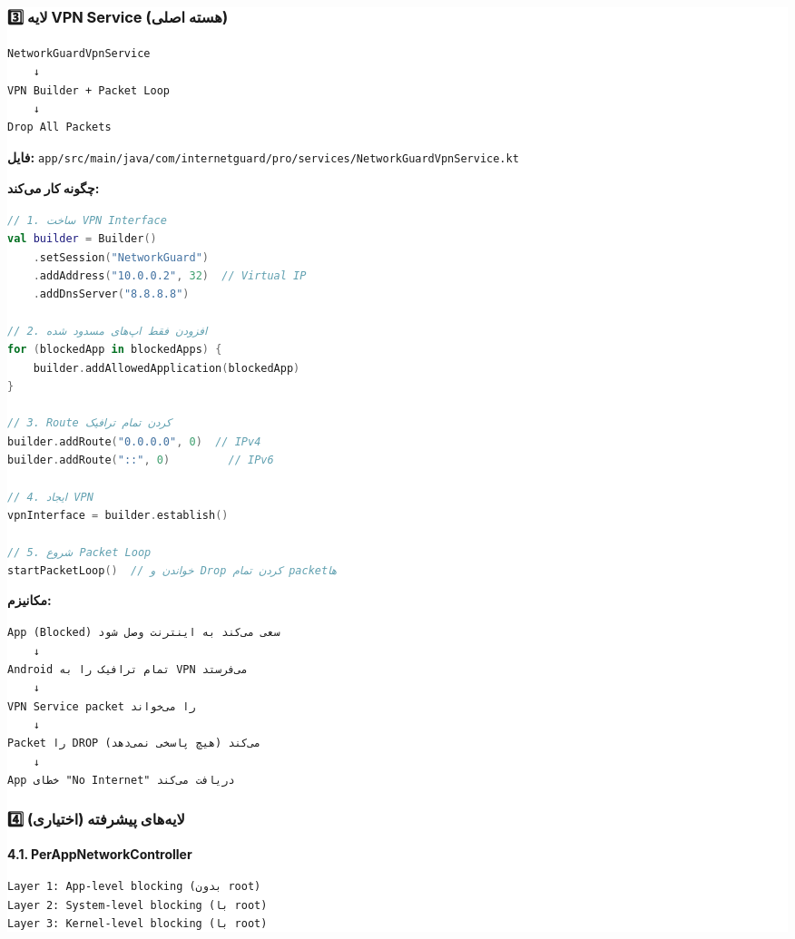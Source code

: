 ### 3️⃣ لایه VPN Service (هسته اصلی)

```
NetworkGuardVpnService
    ↓
VPN Builder + Packet Loop
    ↓
Drop All Packets
```

**فایل:** `app/src/main/java/com/internetguard/pro/services/NetworkGuardVpnService.kt`

**چگونه کار می‌کند:**

```kotlin
// 1. ساخت VPN Interface
val builder = Builder()
    .setSession("NetworkGuard")
    .addAddress("10.0.0.2", 32)  // Virtual IP
    .addDnsServer("8.8.8.8")

// 2. افزودن فقط اپ‌های مسدود شده
for (blockedApp in blockedApps) {
    builder.addAllowedApplication(blockedApp)
}

// 3. Route کردن تمام ترافیک
builder.addRoute("0.0.0.0", 0)  // IPv4
builder.addRoute("::", 0)         // IPv6

// 4. ایجاد VPN
vpnInterface = builder.establish()

// 5. شروع Packet Loop
startPacketLoop()  // خواندن و Drop کردن تمام packet‌ها
```

**مکانیزم:**
```
App (Blocked) سعی می‌کند به اینترنت وصل شود
    ↓
Android تمام ترافیک را به VPN می‌فرستد
    ↓
VPN Service packet را می‌خواند
    ↓
Packet را DROP می‌کند (هیچ پاسخی نمی‌دهد)
    ↓
App خطای "No Internet" دریافت می‌کند
```

### 4️⃣ لایه‌های پیشرفته (اختیاری)

**4.1. PerAppNetworkController**
```
Layer 1: App-level blocking (بدون root)
Layer 2: System-level blocking (با root)
Layer 3: Kernel-level blocking (با root)
```
